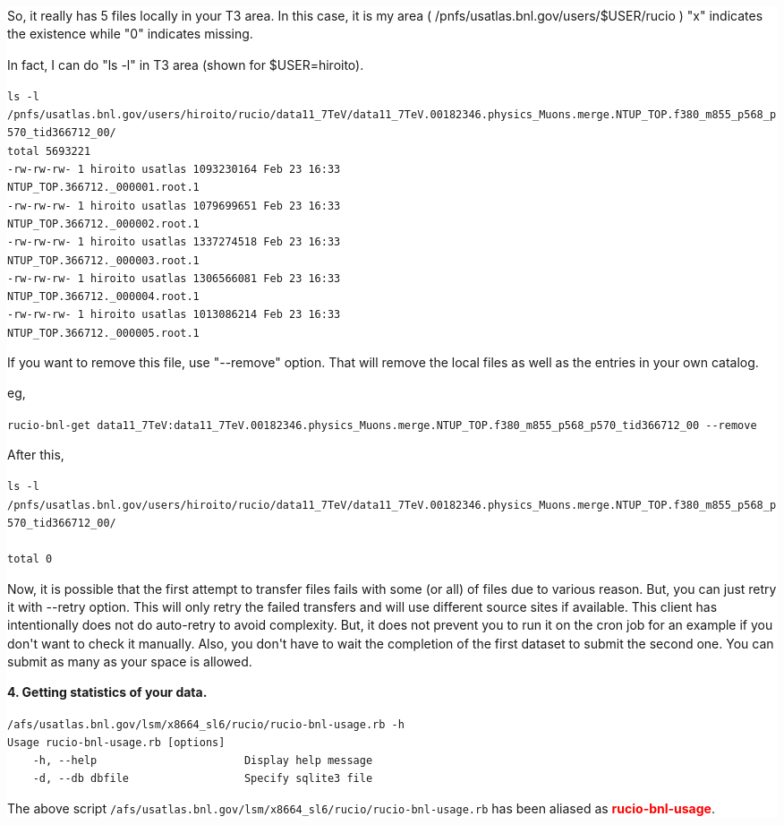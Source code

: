 So, it really has 5 files locally in your T3 area. In this case, it is
my area ( /pnfs/usatlas.bnl.gov/users/$USER/rucio ) "x" indicates the
existence while "0" indicates missing.

In fact, I can do "ls -l" in T3 area (shown for $USER=hiroito).

    ls -l 
    /pnfs/usatlas.bnl.gov/users/hiroito/rucio/data11_7TeV/data11_7TeV.00182346.physics_Muons.merge.NTUP_TOP.f380_m855_p568_p570_tid366712_00/
    total 5693221
    -rw-rw-rw- 1 hiroito usatlas 1093230164 Feb 23 16:33
    NTUP_TOP.366712._000001.root.1
    -rw-rw-rw- 1 hiroito usatlas 1079699651 Feb 23 16:33
    NTUP_TOP.366712._000002.root.1
    -rw-rw-rw- 1 hiroito usatlas 1337274518 Feb 23 16:33
    NTUP_TOP.366712._000003.root.1
    -rw-rw-rw- 1 hiroito usatlas 1306566081 Feb 23 16:33
    NTUP_TOP.366712._000004.root.1
    -rw-rw-rw- 1 hiroito usatlas 1013086214 Feb 23 16:33
    NTUP_TOP.366712._000005.root.1

If you want to remove this file, use "--remove" option. That will remove
the local files as well as the entries in your own catalog.

eg,

    rucio-bnl-get data11_7TeV:data11_7TeV.00182346.physics_Muons.merge.NTUP_TOP.f380_m855_p568_p570_tid366712_00 --remove

After this,

    ls -l 
    /pnfs/usatlas.bnl.gov/users/hiroito/rucio/data11_7TeV/data11_7TeV.00182346.physics_Muons.merge.NTUP_TOP.f380_m855_p568_p570_tid366712_00/                                                                   

    total 0

Now, it is possible that the first attempt to transfer files fails with
some (or all) of files due to various reason. But, you can just retry it
with --retry option. This will only retry the failed transfers and will
use different source sites if available. This client has intentionally
does not do auto-retry to avoid complexity. But, it does not prevent you
to run it on the cron job for an example if you don't want to check it
manually. Also, you don't have to wait the completion of the first
dataset to submit the second one. You can submit as many as your space
is allowed.

**4. Getting statistics of your data.**

    /afs/usatlas.bnl.gov/lsm/x8664_sl6/rucio/rucio-bnl-usage.rb -h
    Usage rucio-bnl-usage.rb [options]
        -h, --help                       Display help message
        -d, --db dbfile                  Specify sqlite3 file

The above script
`/afs/usatlas.bnl.gov/lsm/x8664_sl6/rucio/rucio-bnl-usage.rb` has been
aliased as **<span style="color: #ff0000">rucio-bnl-usage</span>**.
